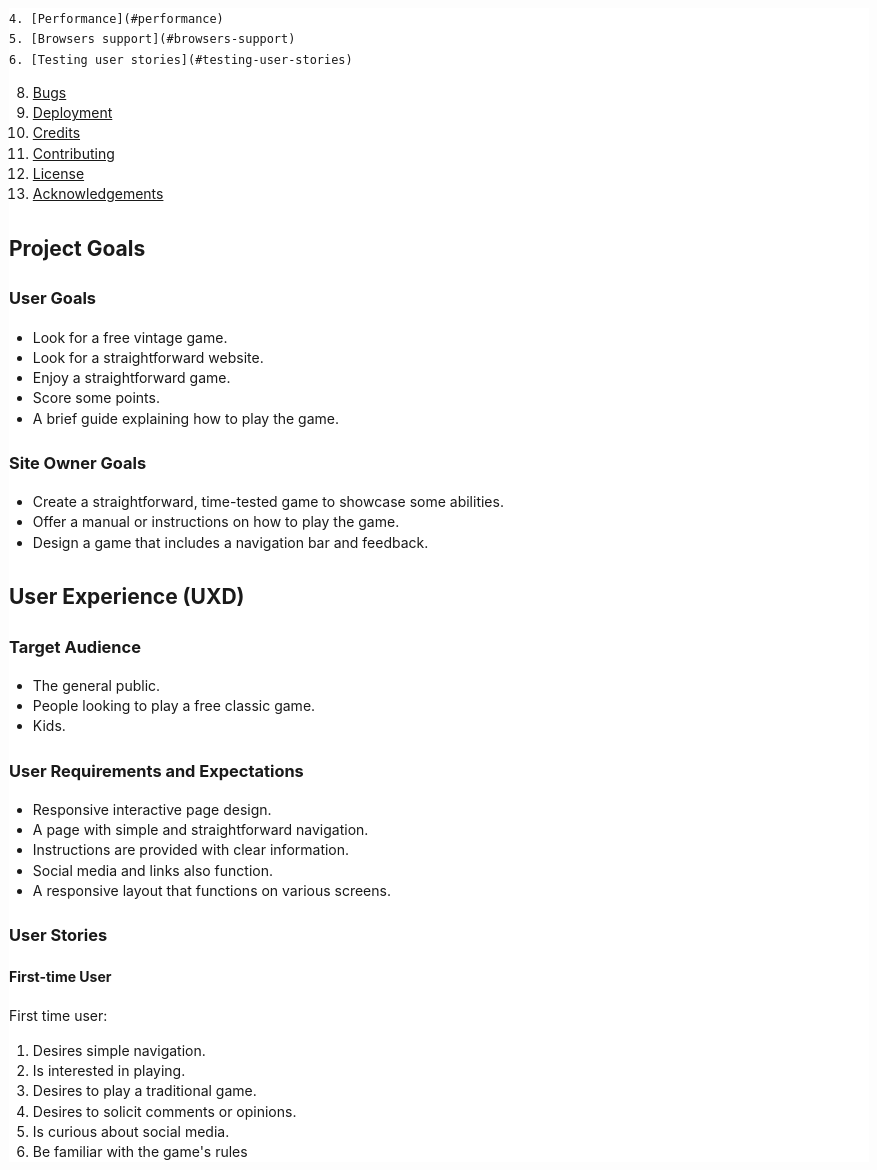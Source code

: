    4. [Performance](#performance)
    5. [Browsers support](#browsers-support)
    6. [Testing user stories](#testing-user-stories)
8. [Bugs](#bugs)
9. [Deployment](#deployment)
10. [Credits](#credits)
11. [Contributing](#contributing)
12. [License](#license)
13. [Acknowledgements](#acknowledgements)

## __Project Goals__

### __User Goals__

- Look for a free vintage game.
- Look for a straightforward website.
- Enjoy a straightforward game.
- Score some points.
- A brief guide explaining how to play the game.

### __Site Owner Goals__

- Create a straightforward, time-tested game to showcase some abilities.
- Offer a manual or instructions on how to play the game.
- Design a game that includes a navigation bar and feedback.

## __User Experience (UXD)__

### __Target Audience__

- The general public.
- People looking to play a free classic game.
- Kids.

### __User Requirements and Expectations__

- Responsive interactive page design.
- A page with simple and straightforward navigation.
- Instructions are provided with clear information.
- Social media and links also function.
- A responsive layout that functions on various screens. 

### __User Stories__

#### __First-time User__
First time user:

1. Desires simple navigation.
2. Is interested in playing.
3. Desires to play a traditional game.
4. Desires to solicit comments or opinions.
5. Is curious about social media.
6. Be familiar with the game's rules 

